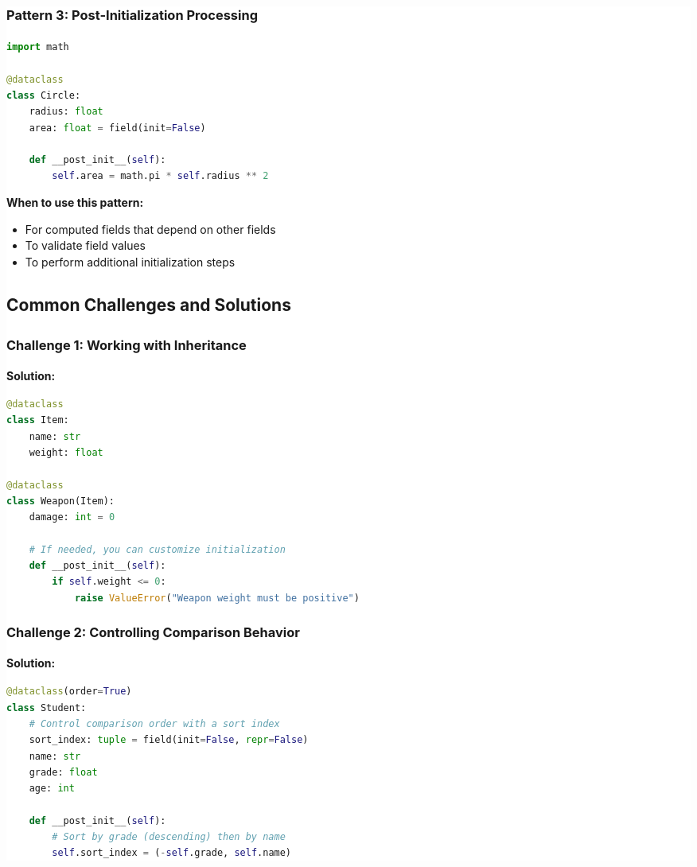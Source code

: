 ### Pattern 3: Post-Initialization Processing

```python
import math

@dataclass
class Circle:
    radius: float
    area: float = field(init=False)
    
    def __post_init__(self):
        self.area = math.pi * self.radius ** 2
```

**When to use this pattern:**
- For computed fields that depend on other fields
- To validate field values
- To perform additional initialization steps

## Common Challenges and Solutions

### Challenge 1: Working with Inheritance

**Solution:**
```python
@dataclass
class Item:
    name: str
    weight: float

@dataclass
class Weapon(Item):
    damage: int = 0
    
    # If needed, you can customize initialization
    def __post_init__(self):
        if self.weight <= 0:
            raise ValueError("Weapon weight must be positive")
```

### Challenge 2: Controlling Comparison Behavior

**Solution:**
```python
@dataclass(order=True)
class Student:
    # Control comparison order with a sort index
    sort_index: tuple = field(init=False, repr=False)
    name: str
    grade: float
    age: int
    
    def __post_init__(self):
        # Sort by grade (descending) then by name
        self.sort_index = (-self.grade, self.name)
```
